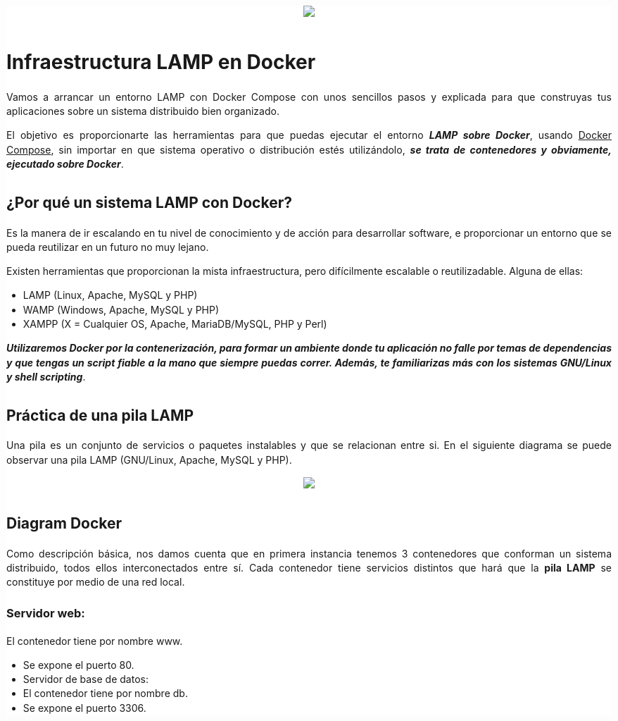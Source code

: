 <div align="justify">


<div align="center">
  <img src="../../../img/lamp-docker-compose.png"  />
</div>

# Infraestructura LAMP en Docker

  Vamos a arrancar un entorno LAMP con Docker Compose con unos sencillos pasos y explicada para que construyas tus aplicaciones sobre un sistema distribuido bien organizado.

  El objetivo es proporcionarte las herramientas para que puedas ejecutar el entorno ___LAMP sobre Docker___, usando [Docker Compose](../DOCKER-COMPOSE.md), sin importar en que sistema operativo o distribución estés utilizándolo, ___se trata de contenedores y obviamente, ejecutado sobre Docker___.

## ¿Por qué un sistema LAMP con Docker?

  Es la manera de ir escalando en tu nivel de conocimiento y de acción para desarrollar software, e proporcionar un entorno que se pueda reutilizar en un futuro no muy lejano.

  Existen herramientas que proporcionan la mista infraestructura, pero difícilmente escalable o reutilizadable. Alguna de ellas:
  - LAMP (Linux, Apache, MySQL y PHP)
  - WAMP (Windows, Apache, MySQL y PHP)
  - XAMPP (X = Cualquier OS, Apache, MariaDB/MySQL, PHP y Perl)

  ___Utilizaremos Docker por la contenerización, para formar un ambiente donde tu aplicación no falle por temas de dependencias y que tengas un script fiable a la mano que siempre puedas correr. Además, te familiarizas más con los sistemas GNU/Linux y shell scripting___.

## Práctica de una pila LAMP

  Una pila es un conjunto de servicios o paquetes instalables y que se relacionan entre si. En el siguiente diagrama se puede observar una pila LAMP (GNU/Linux, Apache, MySQL y PHP).

  <div align="center">
    <img src="../../../img/diagrama-lamp.png"  />
  </div>

## Diagram Docker

  Como descripción básica, nos damos cuenta que en primera instancia tenemos 3 contenedores que conforman un sistema distribuido, todos ellos interconectados entre sí. Cada contenedor tiene servicios distintos que hará que la __pila LAMP__ se constituye por medio de una red local.

### Servidor web:

  El contenedor tiene por nombre www.
  - Se expone el puerto 80.
  - Servidor de base de datos:
  - El contenedor tiene por nombre db.
  - Se expone el puerto 3306.
